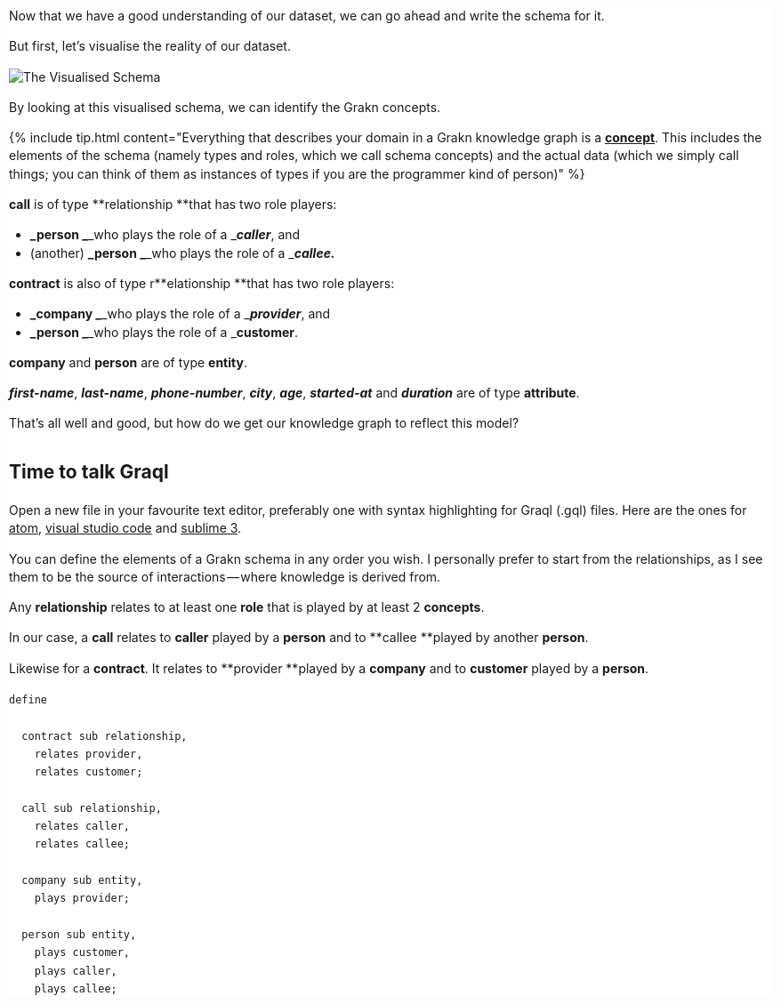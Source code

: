 Now that we have a good understanding of our dataset, we can go ahead and write the schema for it.

But first, let’s visualise the reality of our dataset.

![The Visualised Schema](/images/examples-defining-the-schema-1.png)

By looking at this visualised schema, we can identify the Grakn concepts.

{% include tip.html content="Everything that describes your domain in a Grakn knowledge graph is a **[concept](http://dev.grakn.ai/academy/schema-elements.html#concepts)**. This includes the elements of the schema (namely types and roles, which we call schema concepts) and the actual data (which we simply call things; you can think of them as instances of types if you are the programmer kind of person)" %}

**call** is of type **relationship **that has two role players:

- **_person _**_who plays the role of a _**_caller_**, and
- (another) **_person _**_who plays the role of a _**_callee._**

**contract** is also of type r**elationship **that has two role players:

- **_company _**_who plays the role of a _**_provider_**, and
- **_person _**_who plays the role of a _**customer**.

**company** and **person** are of type **entity**.

**_first-name_**, **_last-name_**, **_phone-number_**, **_city_**, **_age_**, **_started-at_** and **_duration_** are of type **attribute**.

That’s all well and good, but how do we get our knowledge graph to reflect this model?

## Time to talk Graql

Open a new file in your favourite text editor, preferably one with syntax highlighting for Graql (.gql) files. Here are the ones for [atom](https://atom.io/packages/language-graql), [visual studio code](https://marketplace.visualstudio.com/items?itemName=idealley.gql) and [sublime 3](https://github.com/graknlabs/graql_syntax_sublime).

You can define the elements of a Grakn schema in any order you wish. I personally prefer to start from the relationships, as I see them to be the source of interactions — where knowledge is derived from.

Any **relationship** relates to at least one **role** that is played by at least 2 **concepts**.

In our case, a **call** relates to **caller** played by a **person** and to **callee **played by another **person**.

Likewise for a **contract**. It relates to **provider **played by a **company** and to **customer** played by a **person**.

```graq-test-ignore
define

  contract sub relationship,
    relates provider,
    relates customer;

  call sub relationship,
    relates caller,
    relates callee;

  company sub entity,
    plays provider;

  person sub entity,
    plays customer,
    plays caller,
    plays callee;
```
